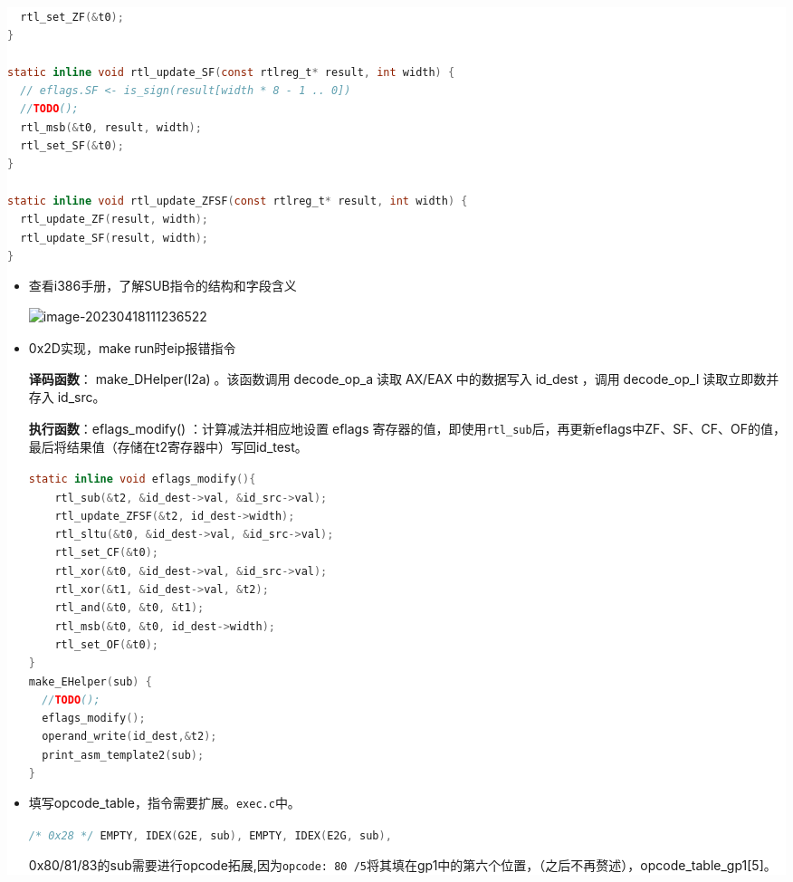   ~~~c
    rtl_set_ZF(&t0);
  }
  
  static inline void rtl_update_SF(const rtlreg_t* result, int width) {
    // eflags.SF <- is_sign(result[width * 8 - 1 .. 0])
    //TODO();
    rtl_msb(&t0, result, width);
    rtl_set_SF(&t0);
  }
  
  static inline void rtl_update_ZFSF(const rtlreg_t* result, int width) {
    rtl_update_ZF(result, width);
    rtl_update_SF(result, width);
  }
  ~~~

* 查看i386手册，了解SUB指令的结构和字段含义

  ![image-20230418111236522](C:\Users\LHA\AppData\Roaming\Typora\typora-user-images\image-20230418111236522.png)

* 0x2D实现，make run时eip报错指令

  **译码函数**： make_DHelper(I2a) 。该函数调用 decode_op_a 读取 AX/EAX 中的数据写入 id_dest ，调用 decode_op_I 读取立即数并存入 id_src。

  **执行函数**：eflags_modify() ：计算减法并相应地设置 eflags 寄存器的值，即使用`rtl_sub`后，再更新eflags中ZF、SF、CF、OF的值，最后将结果值（存储在t2寄存器中）写回id_test。

  ~~~c
  static inline void eflags_modify(){
      rtl_sub(&t2, &id_dest->val, &id_src->val);
      rtl_update_ZFSF(&t2, id_dest->width);
      rtl_sltu(&t0, &id_dest->val, &id_src->val);
      rtl_set_CF(&t0);
      rtl_xor(&t0, &id_dest->val, &id_src->val);
      rtl_xor(&t1, &id_dest->val, &t2);
      rtl_and(&t0, &t0, &t1);
      rtl_msb(&t0, &t0, id_dest->width);
      rtl_set_OF(&t0);
  }
  make_EHelper(sub) {
    //TODO();
    eflags_modify();
    operand_write(id_dest,&t2);
    print_asm_template2(sub);
  }
  ~~~

* 填写opcode_table，指令需要扩展。`exec.c`中。

  ~~~c
  /* 0x28 */ EMPTY, IDEX(G2E, sub), EMPTY, IDEX(E2G, sub),
  ~~~

  0x80/81/83的sub需要进行opcode拓展,因为`opcode: 80 /5`将其填在gp1中的第六个位置，（之后不再赘述），opcode_table_gp1[5]。
